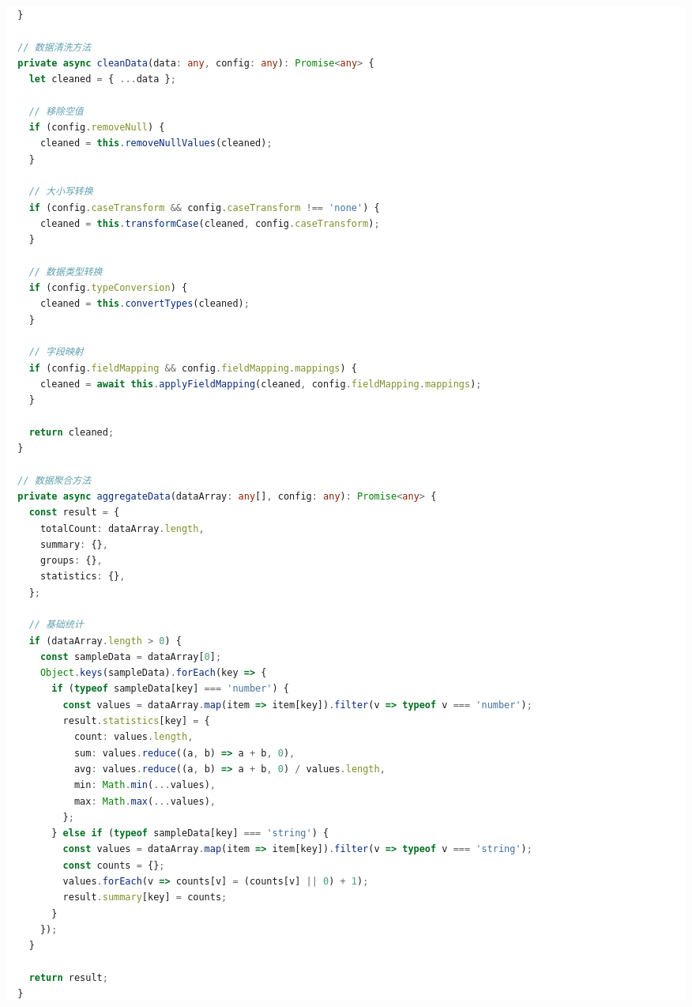 ```typescript
  }

  // 数据清洗方法
  private async cleanData(data: any, config: any): Promise<any> {
    let cleaned = { ...data };

    // 移除空值
    if (config.removeNull) {
      cleaned = this.removeNullValues(cleaned);
    }

    // 大小写转换
    if (config.caseTransform && config.caseTransform !== 'none') {
      cleaned = this.transformCase(cleaned, config.caseTransform);
    }

    // 数据类型转换
    if (config.typeConversion) {
      cleaned = this.convertTypes(cleaned);
    }

    // 字段映射
    if (config.fieldMapping && config.fieldMapping.mappings) {
      cleaned = await this.applyFieldMapping(cleaned, config.fieldMapping.mappings);
    }

    return cleaned;
  }

  // 数据聚合方法
  private async aggregateData(dataArray: any[], config: any): Promise<any> {
    const result = {
      totalCount: dataArray.length,
      summary: {},
      groups: {},
      statistics: {},
    };

    // 基础统计
    if (dataArray.length > 0) {
      const sampleData = dataArray[0];
      Object.keys(sampleData).forEach(key => {
        if (typeof sampleData[key] === 'number') {
          const values = dataArray.map(item => item[key]).filter(v => typeof v === 'number');
          result.statistics[key] = {
            count: values.length,
            sum: values.reduce((a, b) => a + b, 0),
            avg: values.reduce((a, b) => a + b, 0) / values.length,
            min: Math.min(...values),
            max: Math.max(...values),
          };
        } else if (typeof sampleData[key] === 'string') {
          const values = dataArray.map(item => item[key]).filter(v => typeof v === 'string');
          const counts = {};
          values.forEach(v => counts[v] = (counts[v] || 0) + 1);
          result.summary[key] = counts;
        }
      });
    }

    return result;
  }

```